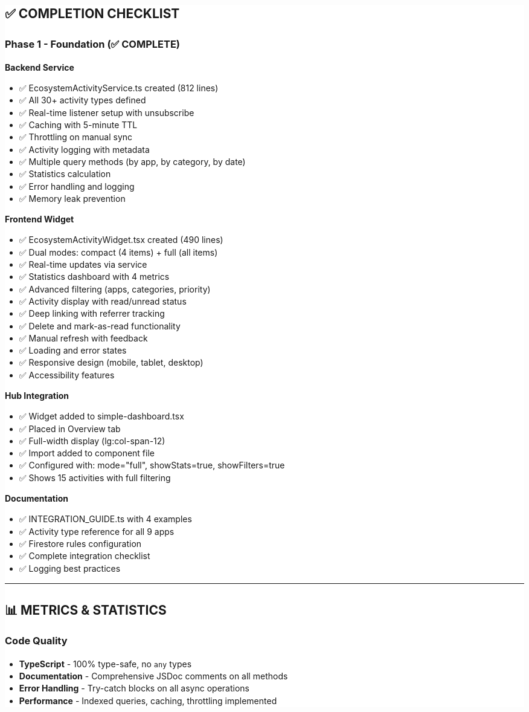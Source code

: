 
## ✅ COMPLETION CHECKLIST

### Phase 1 - Foundation (✅ COMPLETE)

**Backend Service**
- ✅ EcosystemActivityService.ts created (812 lines)
- ✅ All 30+ activity types defined
- ✅ Real-time listener setup with unsubscribe
- ✅ Caching with 5-minute TTL
- ✅ Throttling on manual sync
- ✅ Activity logging with metadata
- ✅ Multiple query methods (by app, by category, by date)
- ✅ Statistics calculation
- ✅ Error handling and logging
- ✅ Memory leak prevention

**Frontend Widget**
- ✅ EcosystemActivityWidget.tsx created (490 lines)
- ✅ Dual modes: compact (4 items) + full (all items)
- ✅ Real-time updates via service
- ✅ Statistics dashboard with 4 metrics
- ✅ Advanced filtering (apps, categories, priority)
- ✅ Activity display with read/unread status
- ✅ Deep linking with referrer tracking
- ✅ Delete and mark-as-read functionality
- ✅ Manual refresh with feedback
- ✅ Loading and error states
- ✅ Responsive design (mobile, tablet, desktop)
- ✅ Accessibility features

**Hub Integration**
- ✅ Widget added to simple-dashboard.tsx
- ✅ Placed in Overview tab
- ✅ Full-width display (lg:col-span-12)
- ✅ Import added to component file
- ✅ Configured with: mode="full", showStats=true, showFilters=true
- ✅ Shows 15 activities with full filtering

**Documentation**
- ✅ INTEGRATION_GUIDE.ts with 4 examples
- ✅ Activity type reference for all 9 apps
- ✅ Firestore rules configuration
- ✅ Complete integration checklist
- ✅ Logging best practices

---

## 📊 METRICS & STATISTICS

### Code Quality
- **TypeScript** - 100% type-safe, no `any` types
- **Documentation** - Comprehensive JSDoc comments on all methods
- **Error Handling** - Try-catch blocks on all async operations
- **Performance** - Indexed queries, caching, throttling implemented
